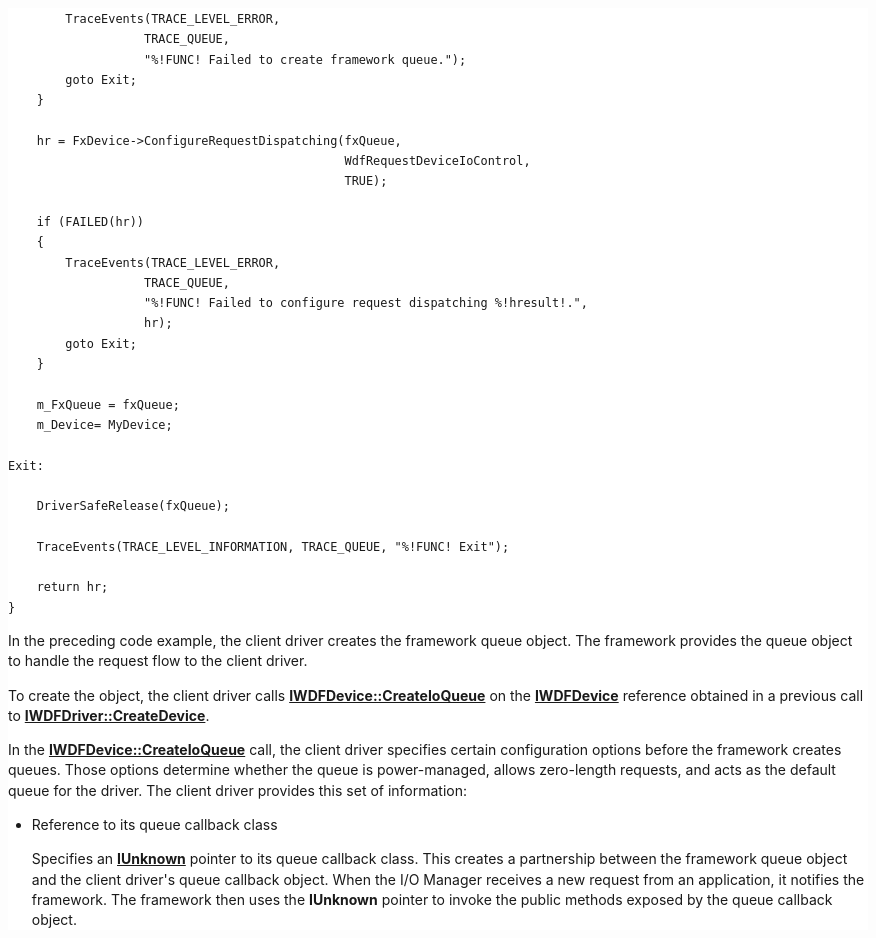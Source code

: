 ```ManagedCPlusPlus
        TraceEvents(TRACE_LEVEL_ERROR, 
                   TRACE_QUEUE, 
                   "%!FUNC! Failed to create framework queue.");
        goto Exit;
    }

    hr = FxDevice->ConfigureRequestDispatching(fxQueue,
                                               WdfRequestDeviceIoControl,
                                               TRUE);

    if (FAILED(hr))
    {
        TraceEvents(TRACE_LEVEL_ERROR, 
                   TRACE_QUEUE, 
                   "%!FUNC! Failed to configure request dispatching %!hresult!.",
                   hr);
        goto Exit;
    }

    m_FxQueue = fxQueue;
    m_Device= MyDevice;

Exit:

    DriverSafeRelease(fxQueue);

    TraceEvents(TRACE_LEVEL_INFORMATION, TRACE_QUEUE, "%!FUNC! Exit");

    return hr;
}
```

In the preceding code example, the client driver creates the framework queue object. The framework provides the queue object to handle the request flow to the client driver.

To create the object, the client driver calls [**IWDFDevice::CreateIoQueue**](https://msdn.microsoft.com/library/windows/hardware/ff557020) on the [**IWDFDevice**](https://msdn.microsoft.com/library/windows/hardware/ff556917) reference obtained in a previous call to [**IWDFDriver::CreateDevice**](https://msdn.microsoft.com/library/windows/hardware/ff558899).

In the [**IWDFDevice::CreateIoQueue**](https://msdn.microsoft.com/library/windows/hardware/ff557020) call, the client driver specifies certain configuration options before the framework creates queues. Those options determine whether the queue is power-managed, allows zero-length requests, and acts as the default queue for the driver. The client driver provides this set of information:

-   Reference to its queue callback class

    Specifies an [**IUnknown**](https://msdn.microsoft.com/library/windows/desktop/ms680509) pointer to its queue callback class. This creates a partnership between the framework queue object and the client driver's queue callback object. When the I/O Manager receives a new request from an application, it notifies the framework. The framework then uses the **IUnknown** pointer to invoke the public methods exposed by the queue callback object.
